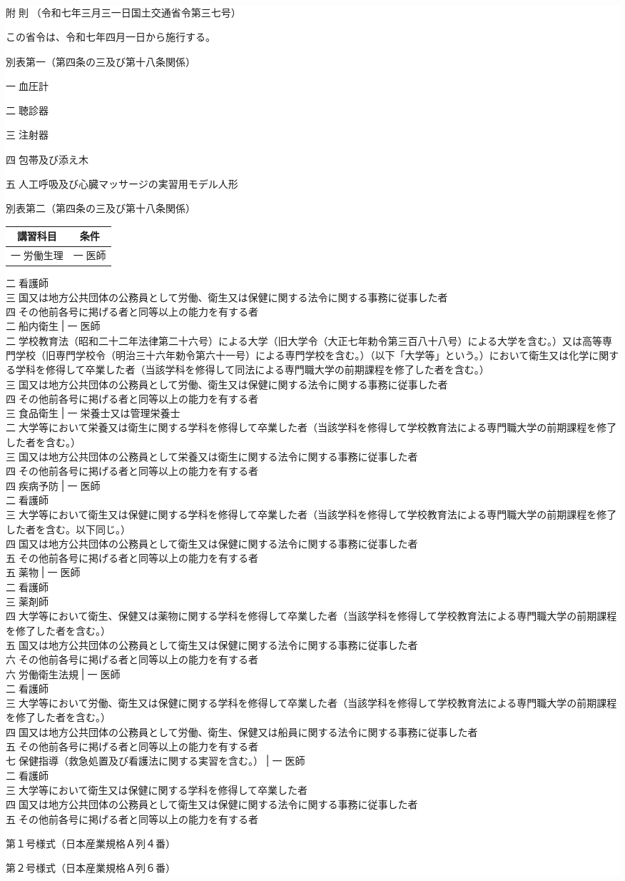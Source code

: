 附 則 （令和七年三月三一日国土交通省令第三七号）

この省令は、令和七年四月一日から施行する。

別表第一（第四条の三及び第十八条関係）

一 血圧計

二 聴診器

三 注射器

四 包帯及び添え木

五 人工呼吸及び心臓マッサージの実習用モデル人形

別表第二（第四条の三及び第十八条関係）

講習科目 | 条件  
---|---  
一 労働生理 |  一 医師  
二 看護師  
三 国又は地方公共団体の公務員として労働、衛生又は保健に関する法令に関する事務に従事した者  
四 その他前各号に掲げる者と同等以上の能力を有する者  
二 船内衛生 |  一 医師  
二 学校教育法（昭和二十二年法律第二十六号）による大学（旧大学令（大正七年勅令第三百八十八号）による大学を含む。）又は高等専門学校（旧専門学校令（明治三十六年勅令第六十一号）による専門学校を含む。）（以下「大学等」という。）において衛生又は化学に関する学科を修得して卒業した者（当該学科を修得して同法による専門職大学の前期課程を修了した者を含む。）  
三 国又は地方公共団体の公務員として労働、衛生又は保健に関する法令に関する事務に従事した者  
四 その他前各号に掲げる者と同等以上の能力を有する者  
三 食品衛生 |  一 栄養士又は管理栄養士  
二 大学等において栄養又は衛生に関する学科を修得して卒業した者（当該学科を修得して学校教育法による専門職大学の前期課程を修了した者を含む。）  
三 国又は地方公共団体の公務員として栄養又は衛生に関する法令に関する事務に従事した者  
四 その他前各号に掲げる者と同等以上の能力を有する者  
四 疾病予防 |  一 医師  
二 看護師  
三 大学等において衛生又は保健に関する学科を修得して卒業した者（当該学科を修得して学校教育法による専門職大学の前期課程を修了した者を含む。以下同じ。）  
四 国又は地方公共団体の公務員として衛生又は保健に関する法令に関する事務に従事した者  
五 その他前各号に掲げる者と同等以上の能力を有する者  
五 薬物 |  一 医師  
二 看護師  
三 薬剤師  
四 大学等において衛生、保健又は薬物に関する学科を修得して卒業した者（当該学科を修得して学校教育法による専門職大学の前期課程を修了した者を含む。）  
五 国又は地方公共団体の公務員として衛生又は保健に関する法令に関する事務に従事した者  
六 その他前各号に掲げる者と同等以上の能力を有する者  
六 労働衛生法規 |  一 医師  
二 看護師  
三 大学等において労働、衛生又は保健に関する学科を修得して卒業した者（当該学科を修得して学校教育法による専門職大学の前期課程を修了した者を含む。）  
四 国又は地方公共団体の公務員として労働、衛生、保健又は船員に関する法令に関する事務に従事した者  
五 その他前各号に掲げる者と同等以上の能力を有する者  
七 保健指導（救急処置及び看護法に関する実習を含む。） |  一 医師  
二 看護師  
三 大学等において衛生又は保健に関する学科を修得して卒業した者  
四 国又は地方公共団体の公務員として衛生又は保健に関する法令に関する事務に従事した者  
五 その他前各号に掲げる者と同等以上の能力を有する者  
  
第１号様式（日本産業規格Ａ列４番）

[](/./pict/2FH00000059983.pdf)

第２号様式（日本産業規格Ａ列６番）

[](/./pict/2FH00000059984.pdf)
